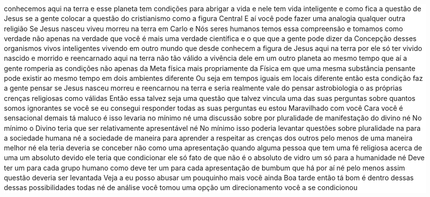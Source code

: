 conhecemos aqui na terra e esse planeta
tem condições para abrigar a vida e nele
tem vida inteligente
e como fica a questão de Jesus se a
gente colocar a questão do cristianismo
como a figura Central E aí você pode
fazer uma analogia qualquer outra
religião Se Jesus nasceu viveu morreu na
terra em Carlo e Nós seres humanos temos
essa compreensão e tomamos como verdade
não apenas na verdade que você é mais
uma verdade científica
e o que que a gente pode dizer da
Concepção desses organismos vivos
inteligentes vivendo em outro mundo que
desde conhecem a figura de Jesus aqui na
terra por ele só ter vivido nascido e
morrido e reencarnado aqui na terra não
tão
válido a vivência dele em um outro
planeta ao mesmo tempo que aí a gente
romperia as condições não apenas da Meta
física mais propriamente da Física em
que uma mesma substância pensante pode
existir ao mesmo tempo em dois ambientes
diferente Ou seja em tempos iguais em
locais diferente então esta condição faz
a gente pensar se Jesus nasceu morreu e
reencarnou na terra
e seria realmente vale do pensar
astrobiologia o as próprias crenças
religiosas como válidas
Então essa talvez seja uma questão que
talvez vincula uma das suas perguntas
sobre quantos somos ignorantes
se você se eu consegui responder todas
as suas perguntas eu estou Maravilhado
com você Cara você é sensacional demais
tá maluco é isso levaria no mínimo né
uma discussão sobre por
pluralidade de manifestação do divino né
No mínimo o Divino teria que ser
relativamente apresentável né No mínimo
isso poderia levantar questões sobre
pluralidade na para a sociedade humana
né a sociedade de maneira para aprender
a respeitar as crenças dos outros pelo
menos de uma maneira melhor né ela teria
deveria se conceber não como uma
apresentação quando alguma pessoa que
tem uma fé religiosa acerca de uma um
absoluto devido ele teria que
condicionar ele só fato de que não é o
absoluto de vidro um só para a
humanidade né Deve ter um para cada
grupo humano como deve ter um para cada
apresentação de bumbum que há por aí né
pelo menos assim questão deveria ser
levantada Veja a eu posso abusar um
pouquinho mais você ainda Boa tarde
então tá bom é
dentro dessas dessas possibilidades
todas né de análise você tomou uma opção
um direcionamento você a se condicionou